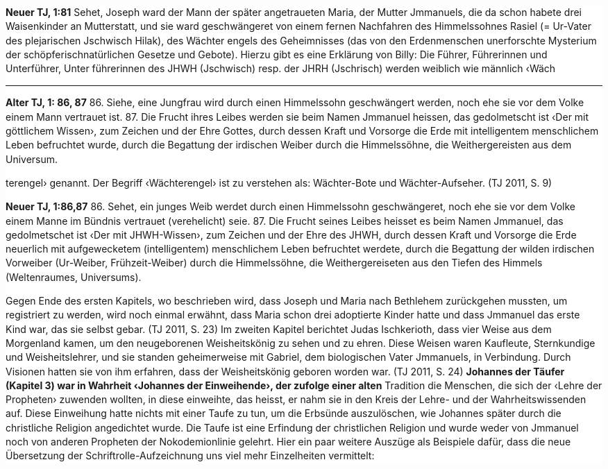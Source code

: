 
**Neuer TJ, 1:81**
Sehet, Joseph ward der Mann der später angetraueten Maria, der Mutter Jmmanuels, die da
schon habete drei Waisenkinder an Mutterstatt,
und sie ward geschwängeret von einem fernen
Nachfahren des Himmelssohnes Rasiel (= Ur-Vater
des plejarischen Jschwisch Hilak), des Wächter engels des Geheimnisses (das von den Erdenmenschen unerforschte Mysterium der schöpferischnatürlichen Gesetze und Gebote).
Hierzu gibt es eine Erklärung von Billy:
Die Führer, Führerinnen und Unterführer, Unter führerinnen des JHWH (Jschwisch) resp. der JHRH
(Jschrisch) werden weiblich wie männlich ‹Wäch

-----

**Alter TJ, 1: 86, 87**
86. Siehe, eine Jungfrau wird durch einen Himmelssohn geschwängert werden, noch ehe sie vor
dem Volke einem Mann vertrauet ist.
87. Die Frucht ihres Leibes werden sie beim Namen
Jmmanuel heissen, das gedolmetscht ist ‹Der
mit göttlichem Wissen›, zum Zeichen und der
Ehre Gottes, durch dessen Kraft und Vorsorge
die Erde mit intelligentem menschlichem Leben
befruchtet wurde, durch die Begattung der
irdischen Weiber durch die Himmelssöhne, die
Weithergereisten aus dem Universum.


terengel› genannt. Der Begriff ‹Wächterengel› ist
zu verstehen als: Wächter-Bote und Wächter-Aufseher. (TJ 2011, S. 9)

**Neuer TJ, 1:86,87**
86. Sehet, ein junges Weib werdet durch einen
Himmelssohn geschwängeret, noch ehe sie vor
dem Volke einem Manne im Bündnis vertrauet
(verehelicht) seie.
87. Die Frucht seines Leibes heisset es beim Namen
Jmmanuel, das gedolmetschet ist ‹Der mit
JHWH-Wissen›, zum Zeichen und der Ehre des
JHWH, durch dessen Kraft und Vorsorge die
Erde neuerlich mit aufgewecketem (intelligentem) menschlichem Leben befruchtet werdete,
durch die Begattung der wilden irdischen Vorweiber (Ur-Weiber, Frühzeit-Weiber) durch die
Himmelssöhne, die Weithergereiseten aus den
Tiefen des Himmels (Weltenraumes, Universums).


Gegen Ende des ersten Kapitels, wo beschrieben wird, dass Joseph und Maria nach Bethlehem zurückgehen mussten, um registriert zu werden, wird noch einmal erwähnt, dass Maria schon drei adoptierte
Kinder hatte und dass Jmmanuel das erste Kind war, das sie selbst gebar. (TJ 2011, S. 23)
Im zweiten Kapitel berichtet Judas Ischkerioth, dass vier Weise aus dem Morgenland kamen, um den
neugeborenen Weisheitskönig zu sehen und zu ehren. Diese Weisen waren Kaufleute, Sternkundige
und Weisheitslehrer, und sie standen geheimerweise mit Gabriel, dem biologischen Vater Jmmanuels,
in Verbindung. Durch Visionen hatten sie von ihm erfahren, dass der Weisheitskönig geboren worden
war. (TJ 2011, S. 24)
**Johannes der Täufer (Kapitel 3) war in Wahrheit ‹Johannes der Einweihende›, der zufolge einer alten**
Tradition die Menschen, die sich der ‹Lehre der Propheten› zuwenden wollten, in diese einweihte, das
heisst, er nahm sie in den Kreis der Lehre- und der Wahrheitswissenden auf. Diese Einweihung hatte
nichts mit einer Taufe zu tun, um die Erbsünde auszulöschen, wie Johannes später durch die christliche
Religion angedichtet wurde. Die Taufe ist eine Erfindung der christlichen Religion und wurde weder
von Jmmanuel noch von anderen Propheten der Nokodemionlinie gelehrt.
Hier ein paar weitere Auszüge als Beispiele dafür, dass die neue Übersetzung der Schriftrolle-Aufzeichnung uns viel mehr Einzelheiten vermittelt:
